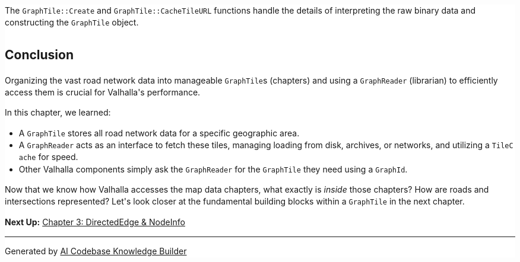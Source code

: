 
The `GraphTile::Create` and `GraphTile::CacheTileURL` functions handle the details of interpreting the raw binary data and constructing the `GraphTile` object.

## Conclusion

Organizing the vast road network data into manageable `GraphTile`s (chapters) and using a `GraphReader` (librarian) to efficiently access them is crucial for Valhalla's performance.

In this chapter, we learned:

*   A `GraphTile` stores all road network data for a specific geographic area.
*   A `GraphReader` acts as an interface to fetch these tiles, managing loading from disk, archives, or networks, and utilizing a `TileCache` for speed.
*   Other Valhalla components simply ask the `GraphReader` for the `GraphTile` they need using a `GraphId`.

Now that we know how Valhalla accesses the map data chapters, what exactly is *inside* those chapters? How are roads and intersections represented? Let's look closer at the fundamental building blocks within a `GraphTile` in the next chapter.

**Next Up:** [Chapter 3: DirectedEdge & NodeInfo](03_directededge___nodeinfo.md)

---

Generated by [AI Codebase Knowledge Builder](https://github.com/The-Pocket/Tutorial-Codebase-Knowledge)